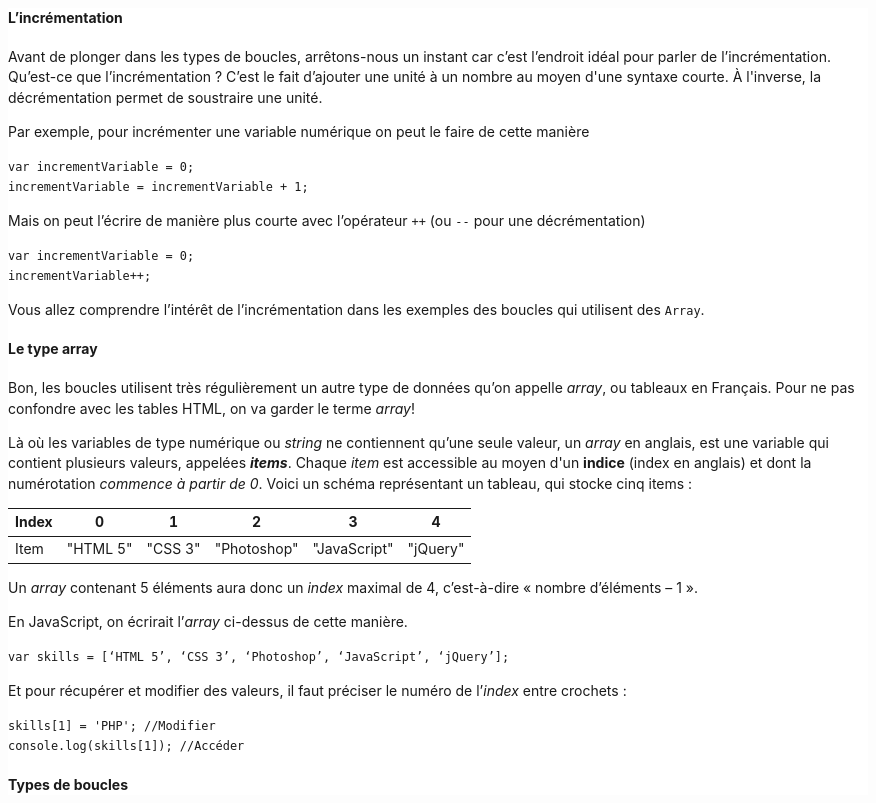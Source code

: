
#### L’incrémentation

Avant de plonger dans les types de boucles, arrêtons-nous un instant car c’est l’endroit idéal pour parler de l’incrémentation. Qu’est-ce que l’incrémentation ? C’est le fait d’ajouter une unité à un nombre au moyen d'une syntaxe courte. À l'inverse, la décrémentation permet de soustraire une unité.

Par exemple, pour incrémenter une variable numérique on peut le faire de cette manière
```
var incrementVariable = 0;
incrementVariable = incrementVariable + 1;
```

Mais on peut l’écrire de manière plus courte avec l’opérateur `++` (ou `--` pour une décrémentation)

```
var incrementVariable = 0;
incrementVariable++;
```

Vous allez comprendre l’intérêt de l’incrémentation dans les exemples des boucles qui utilisent des `Array`.


#### Le type array

Bon, les boucles utilisent très régulièrement un autre type de données qu’on appelle *array*, ou tableaux en Français. Pour ne pas confondre avec les tables HTML, on va garder le terme *array*!

Là où les variables de type numérique ou *string* ne contiennent qu’une seule valeur, un *array* en anglais, est une variable qui contient plusieurs valeurs, appelées ***items***. Chaque *item* est accessible au moyen d'un **indice** (index en anglais) et dont la numérotation *commence à partir de 0*. Voici un schéma représentant un tableau, qui stocke cinq items :

| Index | 0        | 1       | 2           | 3            | 4        |
| ----- | -------- | ------- | ----------- | ------------ | -------- |
| Item  | "HTML 5" | "CSS 3" | "Photoshop" | "JavaScript" | "jQuery" |

Un *array* contenant 5 éléments aura donc un *index* maximal de 4, c’est-à-dire « nombre d’éléments – 1 ».

En JavaScript, on écrirait l’*array* ci-dessus de cette manière.

```
var skills = [‘HTML 5’, ‘CSS 3’, ‘Photoshop’, ‘JavaScript’, ‘jQuery’];
```

Et pour récupérer et modifier des valeurs, il faut préciser le numéro de l’*index* entre crochets :

```
skills[1] = 'PHP'; //Modifier
console.log(skills[1]); //Accéder
```


#### Types de boucles
